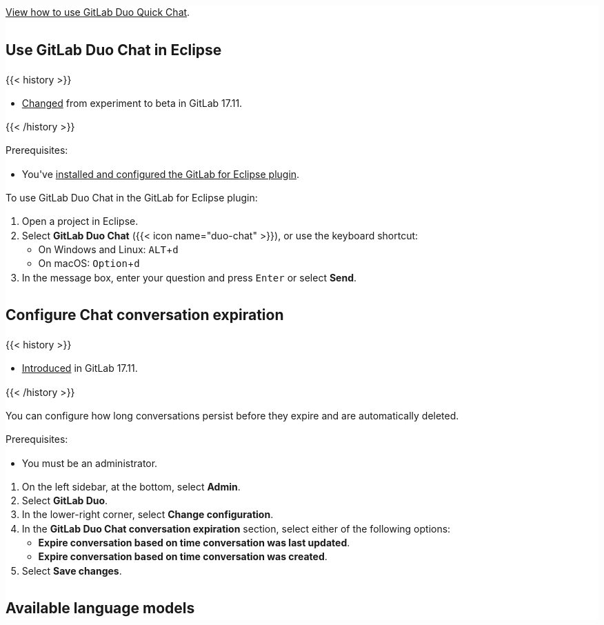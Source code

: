 <div class="video-fallback">
  <a href="https://youtu.be/5JbAM5g2VbQ">View how to use GitLab Duo Quick Chat</a>.
</div>
<figure class="video-container">
  <iframe src="https://www.youtube.com/embed/5JbAM5g2VbQ?si=pm7bTRDCR5we_1IX" frameborder="0" allowfullscreen> </iframe>
</figure>


## Use GitLab Duo Chat in Eclipse

{{< history >}}

- [Changed](https://gitlab.com/gitlab-org/editor-extensions/gitlab-eclipse-plugin/-/issues/163) from experiment to beta in GitLab 17.11.

{{< /history >}}

Prerequisites:

- You've [installed and configured the GitLab for Eclipse plugin](../../editor_extensions/eclipse/setup.md).

To use GitLab Duo Chat in the GitLab for Eclipse plugin:

1. Open a project in Eclipse.
1. Select **GitLab Duo Chat** ({{< icon name="duo-chat" >}}), or use the keyboard shortcut:
   - On Windows and Linux: <kbd>ALT</kbd>+<kbd>d</kbd>
   - On macOS: <kbd>Option</kbd>+<kbd>d</kbd>
1. In the message box, enter your question and press <kbd>Enter</kbd> or select **Send**.

## Configure Chat conversation expiration

{{< history >}}

- [Introduced](https://gitlab.com/gitlab-org/gitlab/-/merge_requests/161997) in GitLab 17.11.

{{< /history >}}

You can configure how long conversations persist before they expire and are automatically deleted.

Prerequisites:

- You must be an administrator.

1. On the left sidebar, at the bottom, select **Admin**.
1. Select **GitLab Duo**.
1. In the lower-right corner, select **Change configuration**.
1. In the **GitLab Duo Chat conversation expiration** section, select either of the following options:
   - **Expire conversation based on time conversation was last updated**.
   - **Expire conversation based on time conversation was created**.
1. Select **Save changes**.

## Available language models
